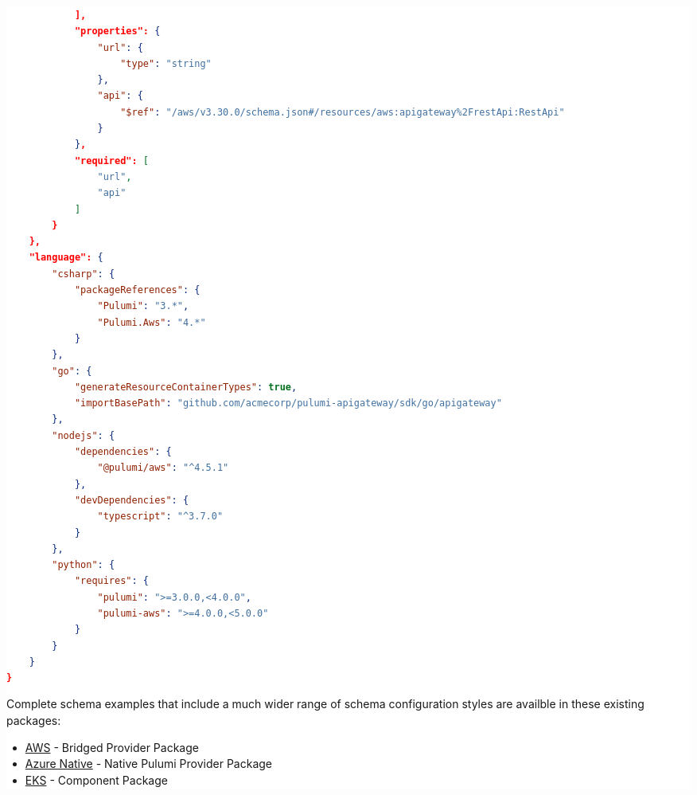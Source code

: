 ```json
            ],
            "properties": {
                "url": {
                    "type": "string"
                },
                "api": {
                    "$ref": "/aws/v3.30.0/schema.json#/resources/aws:apigateway%2FrestApi:RestApi"
                }
            },
            "required": [
                "url",
                "api"
            ]
        }
    },
    "language": {
        "csharp": {
            "packageReferences": {
                "Pulumi": "3.*",
                "Pulumi.Aws": "4.*"
            }
        },
        "go": {
            "generateResourceContainerTypes": true,
            "importBasePath": "github.com/acmecorp/pulumi-apigateway/sdk/go/apigateway"
        },
        "nodejs": {
            "dependencies": {
                "@pulumi/aws": "^4.5.1"
            },
            "devDependencies": {
                "typescript": "^3.7.0"
            }
        },
        "python": {
            "requires": {
                "pulumi": ">=3.0.0,<4.0.0",
                "pulumi-aws": ">=4.0.0,<5.0.0"
            }
        }
    }
}
```

Complete schema examples that include a much wider range of schema configuration styles are availble in these existing packages:

* [AWS](https://github.com/pulumi/pulumi-aws/blob/master/provider/cmd/pulumi-resource-aws/schema.json) - Bridged Provider Package
* [Azure Native](https://github.com/pulumi/pulumi-azure-native/blob/master/provider/cmd/pulumi-resource-azure-native/schema.json) - Native Pulumi Provider Package
* [EKS](https://github.com/pulumi/pulumi-eks/blob/master/provider/cmd/pulumi-resource-eks/schema.json) - Component Package
